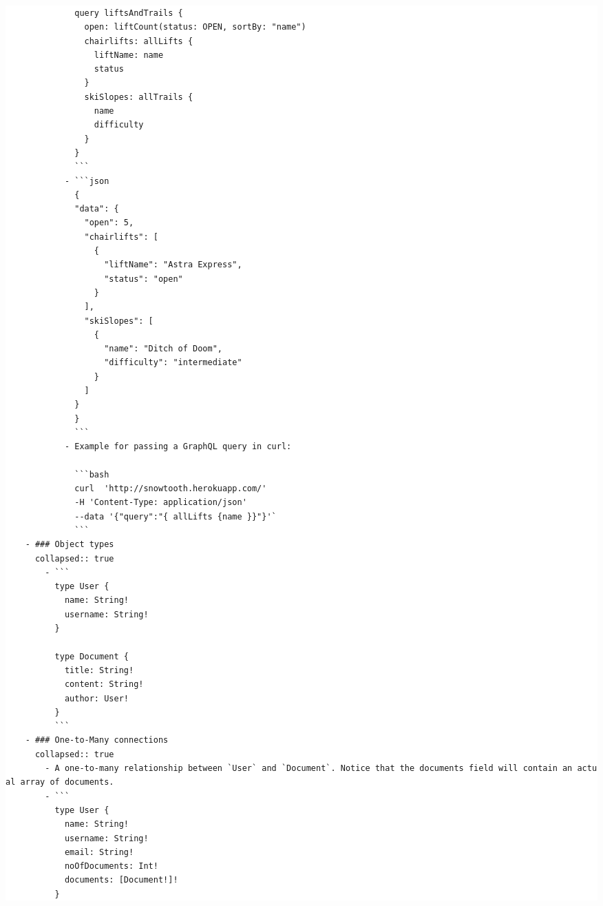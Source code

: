 				  query liftsAndTrails {
				    open: liftCount(status: OPEN, sortBy: "name")
				    chairlifts: allLifts {
				      liftName: name
				      status
				    }
				    skiSlopes: allTrails {
				      name
				      difficulty
				    }
				  }
				  ```
				- ```json
				  {
				  "data": {
				    "open": 5,
				    "chairlifts": [
				      {
				        "liftName": "Astra Express",
				        "status": "open"
				      }
				    ],
				    "skiSlopes": [
				      {
				        "name": "Ditch of Doom",
				        "difficulty": "intermediate"
				      }
				    ]
				  }
				  }
				  ```
				- Example for passing a GraphQL query in curl: 
				  
				  ```bash
				  curl  'http://snowtooth.herokuapp.com/'
				  -H 'Content-Type: application/json'
				  --data '{"query":"{ allLifts {name }}"}'`
				  ```
		- ### Object types
		  collapsed:: true
			- ```
			  type User {
			    name: String!
			    username: String!
			  }
			  
			  type Document {
			    title: String!
			    content: String!
			    author: User!
			  }
			  ```
		- ### One-to-Many connections
		  collapsed:: true
			- A one-to-many relationship between `User` and `Document`. Notice that the documents field will contain an actual array of documents.
			- ```
			  type User {
			    name: String!
			    username: String!
			    email: String!
			    noOfDocuments: Int!
			    documents: [Document!]!
			  }
